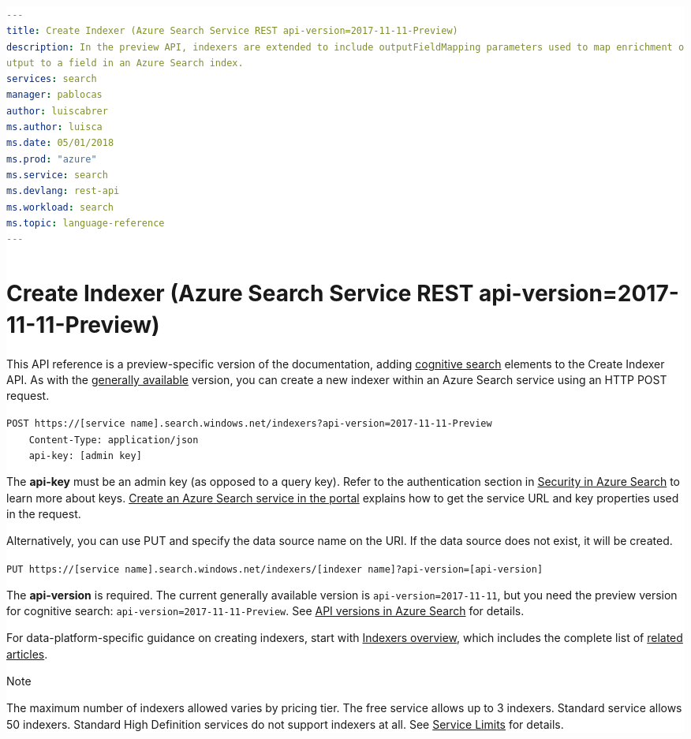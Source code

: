 ```yaml
---
title: Create Indexer (Azure Search Service REST api-version=2017-11-11-Preview)
description: In the preview API, indexers are extended to include outputFieldMapping parameters used to map enrichment output to a field in an Azure Search index.
services: search
manager: pablocas
author: luiscabrer
ms.author: luisca
ms.date: 05/01/2018
ms.prod: "azure"
ms.service: search
ms.devlang: rest-api
ms.workload: search
ms.topic: language-reference
---
```

# Create Indexer (Azure Search Service REST api-version=2017-11-11-Preview)

This API reference is a preview-specific version of the documentation, adding [cognitive search](cognitive-search-concept-intro.md) elements to the Create Indexer API. As with the [generally available](https://docs.microsoft.com/rest/api/searchservice/create-indexer) version, you can create a new indexer within an Azure Search service using an HTTP POST request. 

```http
POST https://[service name].search.windows.net/indexers?api-version=2017-11-11-Preview
    Content-Type: application/json  
    api-key: [admin key]  
```  
The **api-key** must be an admin key (as opposed to a query key). Refer to the authentication section in [Security in Azure Search](search-security-overview.md) to learn more about keys. [Create an Azure Search service in the portal](search-create-service-portal.md) explains how to get the service URL and key properties used in the request.

Alternatively, you can use PUT and specify the data source name on the URI. If the data source does not exist, it will be created.  

```http
PUT https://[service name].search.windows.net/indexers/[indexer name]?api-version=[api-version]  
```  
The **api-version** is required. The current generally available version is `api-version=2017-11-11`, but you need the preview version for cognitive search: `api-version=2017-11-11-Preview`.  See [API versions in Azure Search](search-api-versions.md) for details.

For data-platform-specific guidance on creating indexers, start with [Indexers overview](search-indexer-overview.md), which includes the complete list of [related articles](search-indexer-overview.md#next-steps).

> [!NOTE]  
>  The maximum number of indexers allowed varies by pricing tier. The free service allows up to 3 indexers. Standard service allows 50 indexers. Standard High Definition services do not support indexers at all. See [Service Limits](search-limits-quotas-capacity.md) for details.    
